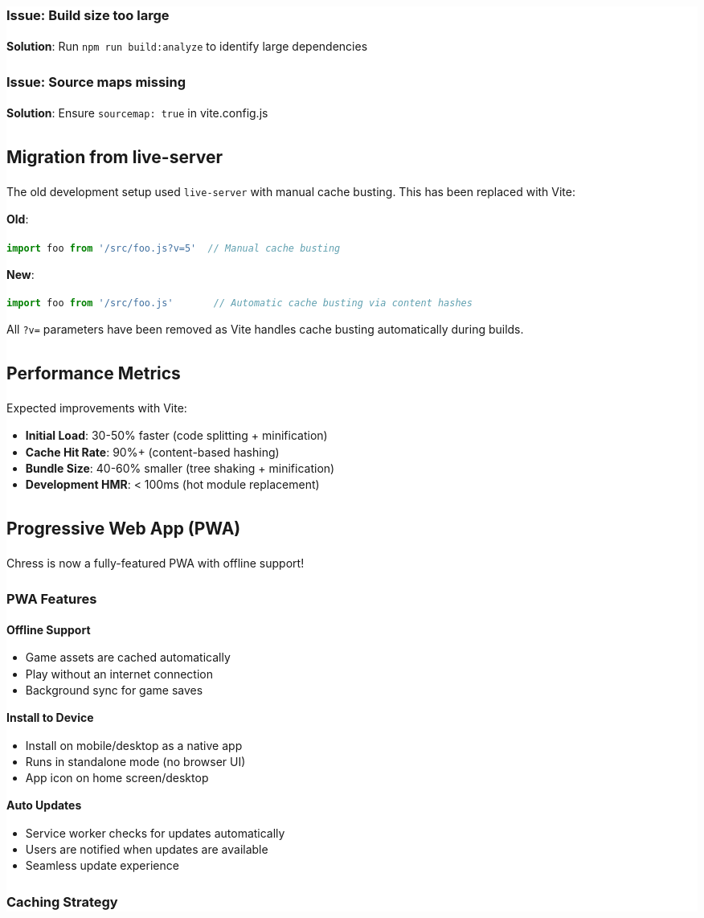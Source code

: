 ### Issue: Build size too large
**Solution**: Run `npm run build:analyze` to identify large dependencies

### Issue: Source maps missing
**Solution**: Ensure `sourcemap: true` in vite.config.js

## Migration from live-server

The old development setup used `live-server` with manual cache busting. This has been replaced with Vite:

**Old**:
```javascript
import foo from '/src/foo.js?v=5'  // Manual cache busting
```

**New**:
```javascript
import foo from '/src/foo.js'       // Automatic cache busting via content hashes
```

All `?v=` parameters have been removed as Vite handles cache busting automatically during builds.

## Performance Metrics

Expected improvements with Vite:

- **Initial Load**: 30-50% faster (code splitting + minification)
- **Cache Hit Rate**: 90%+ (content-based hashing)
- **Bundle Size**: 40-60% smaller (tree shaking + minification)
- **Development HMR**: < 100ms (hot module replacement)

## Progressive Web App (PWA)

Chress is now a fully-featured PWA with offline support!

### PWA Features

**Offline Support**
- Game assets are cached automatically
- Play without an internet connection
- Background sync for game saves

**Install to Device**
- Install on mobile/desktop as a native app
- Runs in standalone mode (no browser UI)
- App icon on home screen/desktop

**Auto Updates**
- Service worker checks for updates automatically
- Users are notified when updates are available
- Seamless update experience

### Caching Strategy
